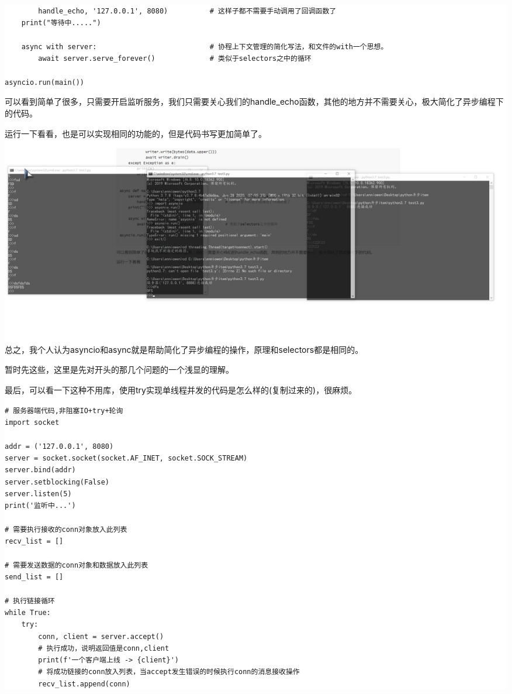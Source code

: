 ```
        handle_echo, '127.0.0.1', 8080)          # 这样子都不需要手动调用了回调函数了
    print("等待中.....") 

    async with server:                           # 协程上下文管理的简化写法，和文件的with一个思想。
        await server.serve_forever()             # 类似于selectors之中的循环              

asyncio.run(main())

```

可以看到简单了很多，只需要开启监听服务，我们只需要关心我们的handle_echo函数，其他的地方并不需要关心，极大简化了异步编程下的代码。

运行一下看看，也是可以实现相同的功能的，但是代码书写更加简单了。

![code_04](./images/code_04.png)

总之，我个人认为asyncio和async就是帮助简化了异步编程的操作，原理和selectors都是相同的。

暂时先这些，这里是先对开头的那几个问题的一个浅显的理解。



最后，可以看一下这种不用库，使用try实现单线程并发的代码是怎么样的(复制过来的)，很麻烦。



```
# 服务器端代码,非阻塞IO+try+轮询
import socket

addr = ('127.0.0.1', 8080)
server = socket.socket(socket.AF_INET, socket.SOCK_STREAM)
server.bind(addr)
server.setblocking(False)
server.listen(5)
print('监听中...')

# 需要执行接收的conn对象放入此列表
recv_list = []

# 需要发送数据的conn对象和数据放入此列表
send_list = []

# 执行链接循环
while True:
    try:
        conn, client = server.accept()
        # 执行成功，说明返回值是conn,client
        print(f'一个客户端上线 -> {client}')
        # 将成功链接的conn放入列表，当accept发生错误的时候执行conn的消息接收操作
        recv_list.append(conn)

```